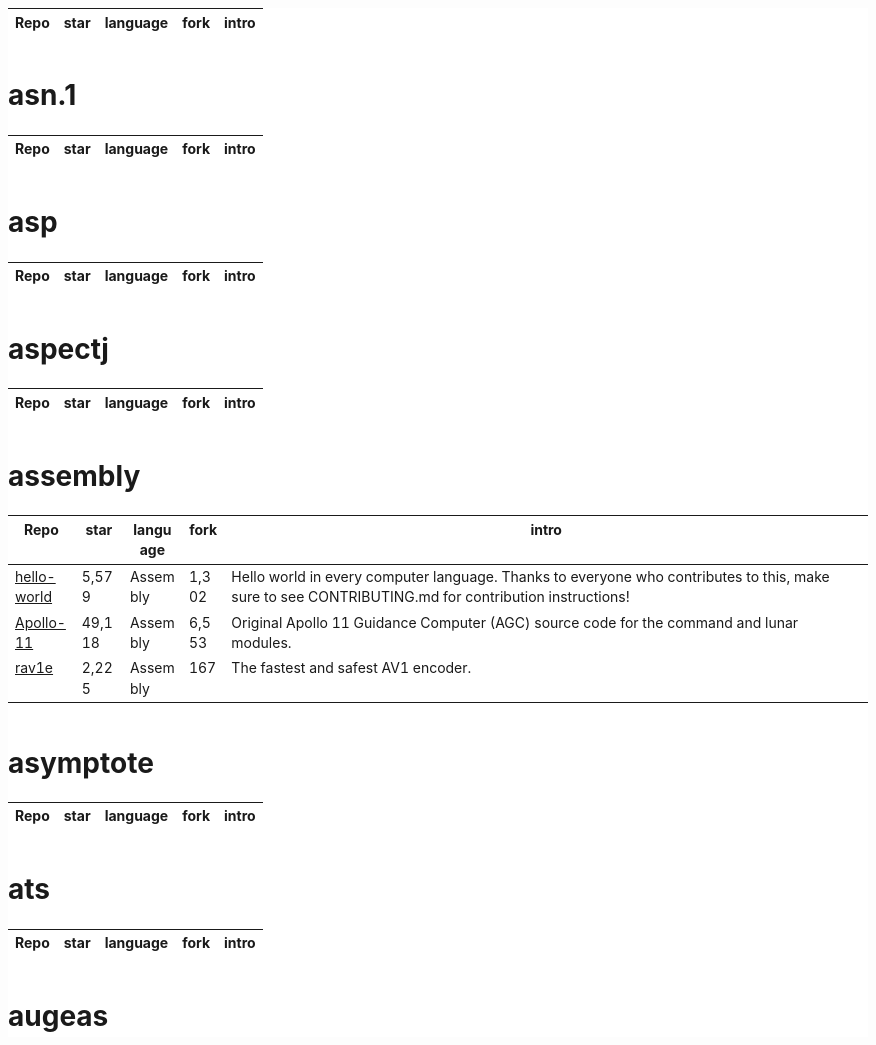 Repo|star|language|fork|intro
-|-|-|-|-



# asn.1

Repo|star|language|fork|intro
-|-|-|-|-



# asp

Repo|star|language|fork|intro
-|-|-|-|-



# aspectj

Repo|star|language|fork|intro
-|-|-|-|-



# assembly

Repo|star|language|fork|intro
-|-|-|-|-
[hello-world](https://github.com/leachim6/hello-world)|5,579|Assembly|1,302|Hello world in every computer language. Thanks to everyone who contributes to this, make sure to see CONTRIBUTING.md for contribution instructions!
[Apollo-11](https://github.com/chrislgarry/Apollo-11)|49,118|Assembly|6,553|Original Apollo 11 Guidance Computer (AGC) source code for the command and lunar modules.
[rav1e](https://github.com/xiph/rav1e)|2,225|Assembly|167|The fastest and safest AV1 encoder.


# asymptote

Repo|star|language|fork|intro
-|-|-|-|-



# ats

Repo|star|language|fork|intro
-|-|-|-|-



# augeas
